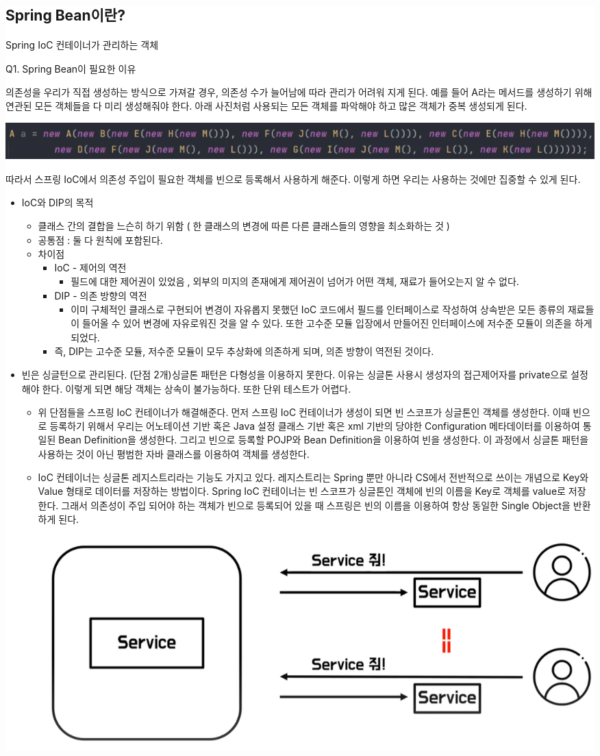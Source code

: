 ## Spring Bean이란?

Spring IoC 컨테이너가 관리하는 객체 

Q1. Spring Bean이 필요한 이유

의존성을 우리가 직접 생성하는 방식으로 가져갈 경우, 의존성 수가 늘어남에 따라 관리가 어려워 지게 된다. 예를 들어 A라는 메서드를 생성하기 위해 연관된 모든 객체들을 다 미리 생성해줘야 한다. 아래 사진처럼 사용되는 모든 객체를 파악해야 하고 많은 객체가 중복 생성되게 된다. 

<img src="images/image.png">

따라서 스프링 IoC에서 의존성 주입이 필요한 객체를 빈으로 등록해서 사용하게 해준다. 이렇게 하면 우리는 사용하는 것에만 집중할 수 있게 된다. 

- IoC와 DIP의 목적
    - 클래스 간의 결합을 느슨히 하기 위함 ( 한 클래스의 변경에 따른 다른 클래스들의 영향을 최소화하는 것 )
    - 공통점 : 둘 다 원칙에 포함된다.
    - 차이점
        - IoC - 제어의 역전
            - 필드에 대한 제어권이 있었음 , 외부의 미지의 존재에게 제어권이 넘어가 어떤 객체, 재료가 들어오는지 알 수 없다.
        - DIP - 의존 방향의 역전
            - 이미 구체적인 클래스로 구현되어 변경이 자유롭지 못했던 IoC 코드에서 필드를 인터페이스로 작성하여 상속받은 모든 종류의 재료들이 들어올 수 있어 변경에 자유로워진 것을 알 수 있다. 또한 고수준 모듈 입장에서 만들어진 인터페이스에 저수준 모듈이 의존을 하게 되었다.
        - 즉, DIP는 고수준 모듈, 저수준 모듈이 모두 추상화에 의존하게 되며, 의존 방향이 역전된 것이다.

- 빈은 싱글턴으로 관리된다. (단점 2개)싱글톤 패턴은 다형성을 이용하지 못한다. 이유는 싱글톤 사용시 생성자의 접근제어자를 private으로 설정해야 한다. 이렇게 되면 해당 객체는 상속이 불가능하다. 또한 단위 테스트가 어렵다.
    - 위 단점들을 스프링 IoC 컨테이너가 해결해준다. 먼저 스프링 IoC 컨테이너가 생성이 되면 빈 스코프가 싱글톤인 객체를 생성한다. 이때 빈으로 등록하기 위해서 우리는 어노테이션 기반 혹은 Java 설정 클래스 기반 혹은 xml 기반의 당야한 Configuration 메타데이터를 이용하여 통일된 Bean Definition을 생성한다. 그리고 빈으로 등록할 POJP와 Bean Definition을 이용하여 빈을 생성한다. 이 과정에서 싱글톤 패턴을 사용하는 것이 아닌 평범한 자바 클래스를 이용하여 객체를 생성한다.
    - IoC 컨테이너는 싱글톤 레지스트리라는 기능도 가지고 있다. 레지스트리는 Spring 뿐만 아니라 CS에서 전반적으로 쓰이는 개념으로 Key와 Value 형태로 데이터를 저장하는 방법이다. Spring IoC 컨테이너는 빈 스코프가 싱글톤인 객체에 빈의 이름을 Key로 객체를 value로 저장한다. 그래서 의존성이 주입 되어야 하는 객체가 빈으로 등록되어 있을 때 스프링은 빈의 이름을 이용하여 항상 동일한 Single Object을 반환하게 된다.
        
        <img src="images/image 1.png">
        